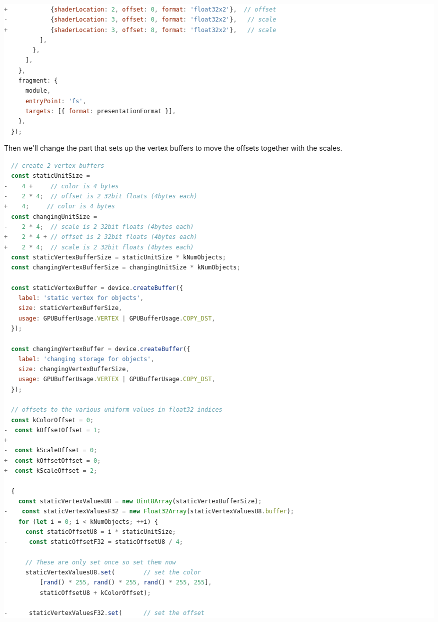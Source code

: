 ```js
+            {shaderLocation: 2, offset: 0, format: 'float32x2'},  // offset
-            {shaderLocation: 3, offset: 0, format: 'float32x2'},   // scale
+            {shaderLocation: 3, offset: 8, format: 'float32x2'},   // scale
          ],
        },
      ],
    },
    fragment: {
      module,
      entryPoint: 'fs',
      targets: [{ format: presentationFormat }],
    },
  });
```

Then we'll change the part that sets up the vertex buffers
to move the offsets together with the scales.

```js
  // create 2 vertex buffers
  const staticUnitSize =
-    4 +     // color is 4 bytes
-    2 * 4;  // offset is 2 32bit floats (4bytes each)
+    4;     // color is 4 bytes
  const changingUnitSize =
-    2 * 4;  // scale is 2 32bit floats (4bytes each)
+    2 * 4 + // offset is 2 32bit floats (4bytes each)
+    2 * 4;  // scale is 2 32bit floats (4bytes each)
  const staticVertexBufferSize = staticUnitSize * kNumObjects;
  const changingVertexBufferSize = changingUnitSize * kNumObjects;

  const staticVertexBuffer = device.createBuffer({
    label: 'static vertex for objects',
    size: staticVertexBufferSize,
    usage: GPUBufferUsage.VERTEX | GPUBufferUsage.COPY_DST,
  });

  const changingVertexBuffer = device.createBuffer({
    label: 'changing storage for objects',
    size: changingVertexBufferSize,
    usage: GPUBufferUsage.VERTEX | GPUBufferUsage.COPY_DST,
  });

  // offsets to the various uniform values in float32 indices
  const kColorOffset = 0;
-  const kOffsetOffset = 1;
+
-  const kScaleOffset = 0;
+  const kOffsetOffset = 0;
+  const kScaleOffset = 2;

  {
    const staticVertexValuesU8 = new Uint8Array(staticVertexBufferSize);
-    const staticVertexValuesF32 = new Float32Array(staticVertexValuesU8.buffer);
    for (let i = 0; i < kNumObjects; ++i) {
      const staticOffsetU8 = i * staticUnitSize;
-      const staticOffsetF32 = staticOffsetU8 / 4;

      // These are only set once so set them now
      staticVertexValuesU8.set(        // set the color
          [rand() * 255, rand() * 255, rand() * 255, 255],
          staticOffsetU8 + kColorOffset);

-      staticVertexValuesF32.set(      // set the offset
```

[^rAF]: `rAF` is short for `requestAnimationFrame`
[^offscreen]: This only works if the radius of the circle is less than 0.5
[^mapping-not-necessary]: Copying the query results to mappable buffer is only for